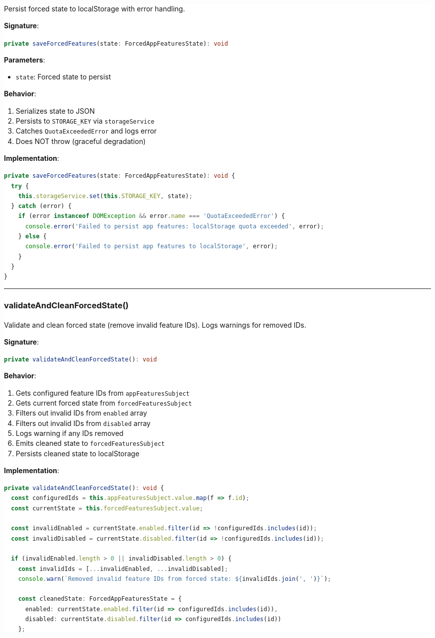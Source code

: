 Persist forced state to localStorage with error handling.

**Signature**:
```typescript
private saveForcedFeatures(state: ForcedAppFeaturesState): void
```

**Parameters**:
- `state`: Forced state to persist

**Behavior**:
1. Serializes state to JSON
2. Persists to `STORAGE_KEY` via `storageService`
3. Catches `QuotaExceededError` and logs error
4. Does NOT throw (graceful degradation)

**Implementation**:
```typescript
private saveForcedFeatures(state: ForcedAppFeaturesState): void {
  try {
    this.storageService.set(this.STORAGE_KEY, state);
  } catch (error) {
    if (error instanceof DOMException && error.name === 'QuotaExceededError') {
      console.error('Failed to persist app features: localStorage quota exceeded', error);
    } else {
      console.error('Failed to persist app features to localStorage', error);
    }
  }
}
```

---

### validateAndCleanForcedState()

Validate and clean forced state (remove invalid feature IDs). Logs warnings for removed IDs.

**Signature**:
```typescript
private validateAndCleanForcedState(): void
```

**Behavior**:
1. Gets configured feature IDs from `appFeaturesSubject`
2. Gets current forced state from `forcedFeaturesSubject`
3. Filters out invalid IDs from `enabled` array
4. Filters out invalid IDs from `disabled` array
5. Logs warning if any IDs removed
6. Emits cleaned state to `forcedFeaturesSubject`
7. Persists cleaned state to localStorage

**Implementation**:
```typescript
private validateAndCleanForcedState(): void {
  const configuredIds = this.appFeaturesSubject.value.map(f => f.id);
  const currentState = this.forcedFeaturesSubject.value;

  const invalidEnabled = currentState.enabled.filter(id => !configuredIds.includes(id));
  const invalidDisabled = currentState.disabled.filter(id => !configuredIds.includes(id));

  if (invalidEnabled.length > 0 || invalidDisabled.length > 0) {
    const invalidIds = [...invalidEnabled, ...invalidDisabled];
    console.warn(`Removed invalid feature IDs from forced state: ${invalidIds.join(', ')}`);

    const cleanedState: ForcedAppFeaturesState = {
      enabled: currentState.enabled.filter(id => configuredIds.includes(id)),
      disabled: currentState.disabled.filter(id => configuredIds.includes(id))
    };

```